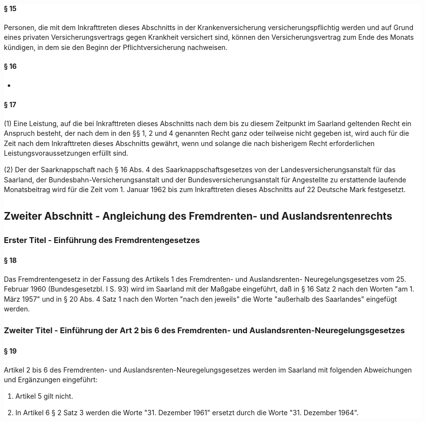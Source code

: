 #### § 15

Personen, die mit dem Inkrafttreten dieses Abschnitts in der Krankenversicherung versicherungspflichtig werden und auf Grund eines privaten Versicherungsvertrags gegen Krankheit versichert sind, können den Versicherungsvertrag zum Ende des Monats kündigen, in dem sie den Beginn der Pflichtversicherung nachweisen.


#### § 16

-


#### § 17

(1) Eine Leistung, auf die bei Inkrafttreten dieses Abschnitts nach dem bis zu diesem Zeitpunkt im Saarland geltenden Recht ein Anspruch besteht, der nach dem in den §§ 1, 2 und 4 genannten Recht ganz oder teilweise nicht gegeben ist, wird auch für die Zeit nach dem Inkrafttreten dieses Abschnitts gewährt, wenn und solange die nach bisherigem Recht erforderlichen Leistungsvoraussetzungen erfüllt sind.

(2) Der der Saarknappschaft nach § 16 Abs. 4 des Saarknappschaftsgesetzes von der Landesversicherungsanstalt für das Saarland, der Bundesbahn-Versicherungsanstalt und der Bundesversicherungsanstalt für Angestellte zu erstattende laufende Monatsbeitrag wird für die Zeit vom 1. Januar 1962 bis zum Inkrafttreten dieses Abschnitts auf 22 Deutsche Mark festgesetzt.


## Zweiter Abschnitt - Angleichung des Fremdrenten- und Auslandsrentenrechts



### Erster Titel - Einführung des Fremdrentengesetzes



#### § 18

Das Fremdrentengesetz in der Fassung des Artikels 1 des Fremdrenten- und Auslandsrenten- Neuregelungsgesetzes vom 25. Februar 1960 (Bundesgesetzbl. I S. 93) wird im Saarland mit der Maßgabe eingeführt, daß in § 16 Satz 2 nach den Worten "am 1. März 1957" und in § 20 Abs. 4 Satz 1 nach den Worten "nach den jeweils" die Worte "außerhalb des Saarlandes" eingefügt werden.


### Zweiter Titel - Einführung der Art 2 bis 6 des Fremdrenten- und Auslandsrenten-Neuregelungsgesetzes



#### § 19

Artikel 2 bis 6 des Fremdrenten- und Auslandsrenten-Neuregelungsgesetzes werden im Saarland mit folgenden Abweichungen und Ergänzungen eingeführt:

1.  Artikel 5 gilt nicht.


2.  In Artikel 6 § 2 Satz 3 werden die Worte "31. Dezember 1961" ersetzt durch die Worte "31. Dezember 1964".
